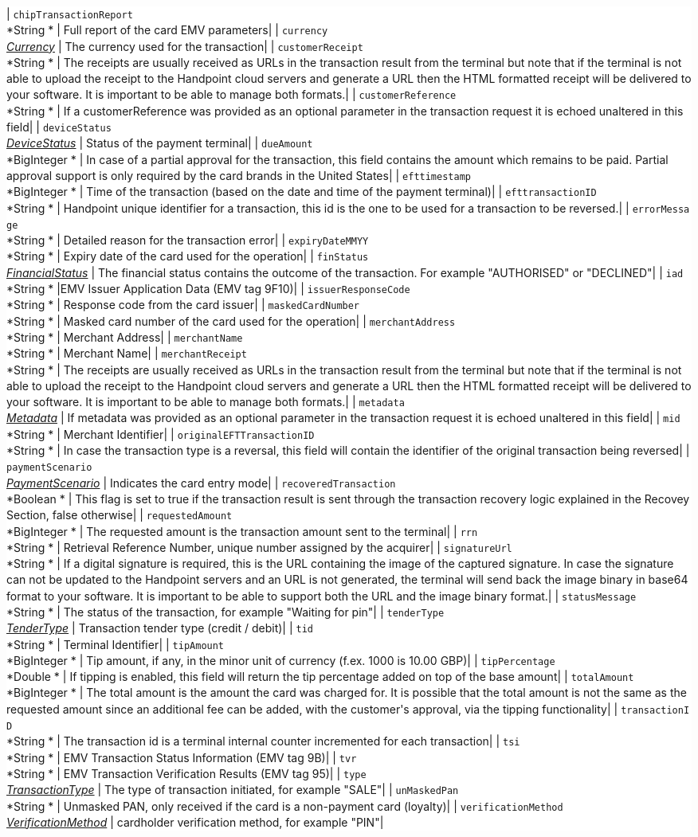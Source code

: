 | `chipTransactionReport`  <br />*String	*   | 	Full report of the card EMV parameters|
| `currency`  <br />[*Currency*](#currency)   | The currency used for the transaction|
| `customerReceipt`  <br />*String	*   | 	The receipts are usually received as URLs in the transaction result from the terminal but note that if the terminal is not able to upload the receipt to the Handpoint cloud servers and generate a URL then the HTML formatted receipt will be delivered to your software. It is important to be able to manage both formats.|
| `customerReference`  <br />*String	*   | If a customerReference was provided as an optional parameter in the transaction request it is echoed unaltered in this field|
| `deviceStatus`  <br />[*DeviceStatus*](#deviceStatus)  | Status of the payment terminal|
| `dueAmount`  <br />*BigInteger	*   | In case of a partial approval for the transaction, this field contains the amount which remains to be paid. Partial approval support is only required by the card brands in the United States|
| `efttimestamp`  <br />*BigInteger	*   | Time of the transaction (based on the date and time of the payment terminal)|
| `efttransactionID`  <br />*String	*   | Handpoint unique identifier for a transaction, this id is the one to be used for a transaction to be reversed.|
| `errorMessage`  <br />*String	*   | Detailed reason for the transaction error|
| `expiryDateMMYY`  <br />*String	*   | Expiry date of the card used for the operation|
| `finStatus`  <br />[*FinancialStatus*](#financialStatus)   | The financial status contains the outcome of the transaction. For example "AUTHORISED" or "DECLINED"|
| `iad`  <br />*String	*   |EMV Issuer Application Data (EMV tag 9F10)|
| `issuerResponseCode`  <br />*String	*   | Response code from the card issuer|
| `maskedCardNumber`  <br />*String	*   | Masked card number of the card used for the operation|
| `merchantAddress`  <br />*String	*   | Merchant Address|
| `merchantName`  <br />*String	*   | Merchant Name|
| `merchantReceipt`  <br />*String	*   | The receipts are usually received as URLs in the transaction result from the terminal but note that if the terminal is not able to upload the receipt to the Handpoint cloud servers and generate a URL then the HTML formatted receipt will be delivered to your software. It is important to be able to manage both formats.|
| `metadata`  <br />[*Metadata*](#metadata)   | If metadata was provided as an optional parameter in the transaction request it is echoed unaltered in this field|
| `mid`  <br />*String	*   | Merchant Identifier|
| `originalEFTTransactionID`  <br />*String	*   | In case the transaction type is a reversal, this field will contain the identifier of the original transaction being reversed|
| `paymentScenario`  <br />[*PaymentScenario*](#paymentScenario)   | Indicates the card entry mode|
| `recoveredTransaction`  <br />*Boolean	*   | This flag is set to true if the transaction result is sent through the transaction recovery logic explained in the Recovey Section, false otherwise|
| `requestedAmount`  <br />*BigInteger	*   | The requested amount is the transaction amount sent to the terminal|
| `rrn`  <br />*String	*   | Retrieval Reference Number, unique number assigned by the acquirer|
| `signatureUrl`  <br />*String	*   | If a digital signature is required, this is the URL containing the image of the captured signature. In case the signature can not be updated to the Handpoint servers and an URL is not generated, the terminal will send back the image binary in base64 format to your software. It is important to be able to support both the URL and the image binary format.|
| `statusMessage`  <br />*String	*   | The status of the transaction, for example "Waiting for pin"|
| `tenderType`  <br />[*TenderType*](#tenderType)   | Transaction tender type (credit / debit)|
| `tid`  <br />*String	*   | Terminal Identifier|
| `tipAmount`  <br />*BigInteger	*   | Tip amount, if any, in the minor unit of currency (f.ex. 1000 is 10.00 GBP)|
| `tipPercentage`  <br />*Double	*   | If tipping is enabled, this field will return the tip percentage added on top of the base amount|
| `totalAmount`  <br />*BigInteger	*   | The total amount is the amount the card was charged for. It is possible that the total amount is not the same as the requested amount since an additional fee can be added, with the customer's approval, via the tipping functionality|
| `transactionID`  <br />*String	*   | The transaction id is a terminal internal counter incremented for each transaction|
| `tsi`  <br />*String	*   | EMV Transaction Status Information (EMV tag 9B)|
| `tvr`  <br />*String	*   | EMV Transaction Verification Results (EMV tag 95)|
| `type`  <br />[*TransactionType*](#transactionType)   | 	The type of transaction initiated, for example "SALE"|
| `unMaskedPan`  <br />*String	*   | Unmasked PAN, only received if the card is a non-payment card (loyalty)|
| `verificationMethod`  <br />[*VerificationMethod*](#verificationMethod)   | cardholder verification method, for example "PIN"|